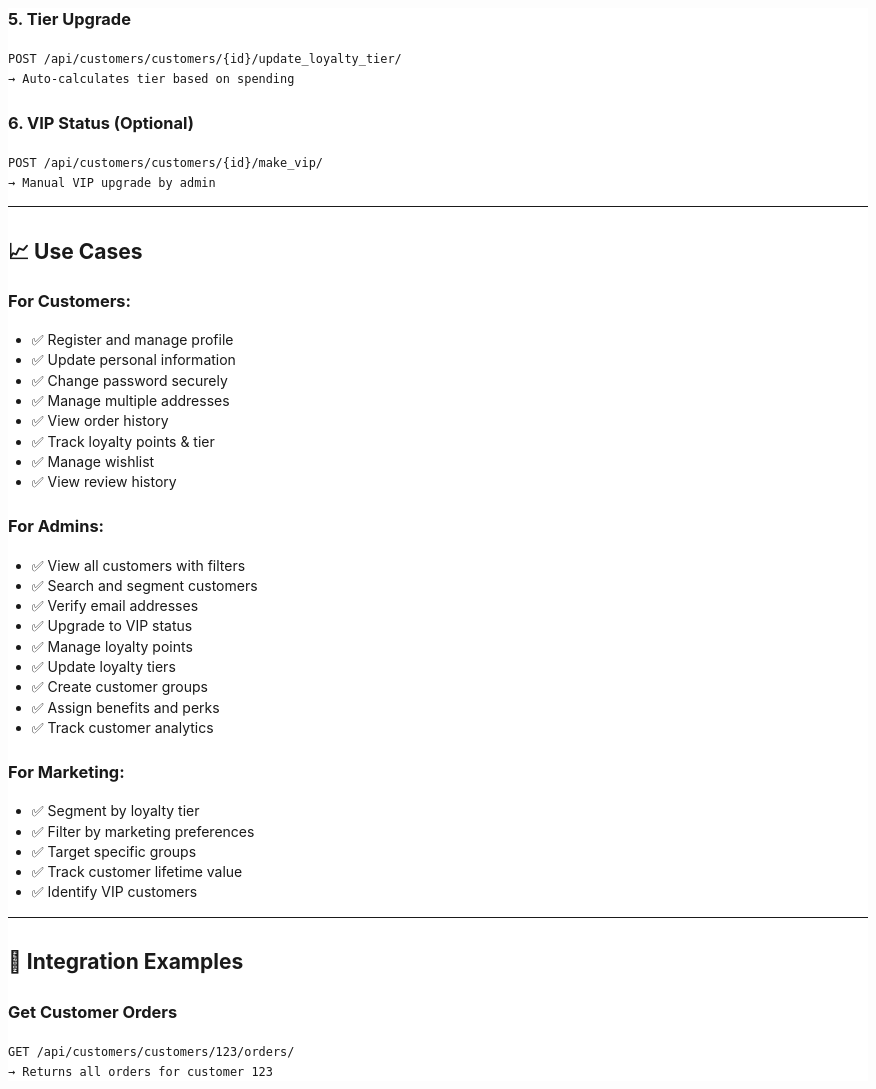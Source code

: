 ### 5. **Tier Upgrade**
```
POST /api/customers/customers/{id}/update_loyalty_tier/
→ Auto-calculates tier based on spending
```

### 6. **VIP Status** (Optional)
```
POST /api/customers/customers/{id}/make_vip/
→ Manual VIP upgrade by admin
```

---

## 📈 Use Cases

### For Customers:
- ✅ Register and manage profile
- ✅ Update personal information
- ✅ Change password securely
- ✅ Manage multiple addresses
- ✅ View order history
- ✅ Track loyalty points & tier
- ✅ Manage wishlist
- ✅ View review history

### For Admins:
- ✅ View all customers with filters
- ✅ Search and segment customers
- ✅ Verify email addresses
- ✅ Upgrade to VIP status
- ✅ Manage loyalty points
- ✅ Update loyalty tiers
- ✅ Create customer groups
- ✅ Assign benefits and perks
- ✅ Track customer analytics

### For Marketing:
- ✅ Segment by loyalty tier
- ✅ Filter by marketing preferences
- ✅ Target specific groups
- ✅ Track customer lifetime value
- ✅ Identify VIP customers

---

## 🔗 Integration Examples

### Get Customer Orders
```bash
GET /api/customers/customers/123/orders/
→ Returns all orders for customer 123
```
